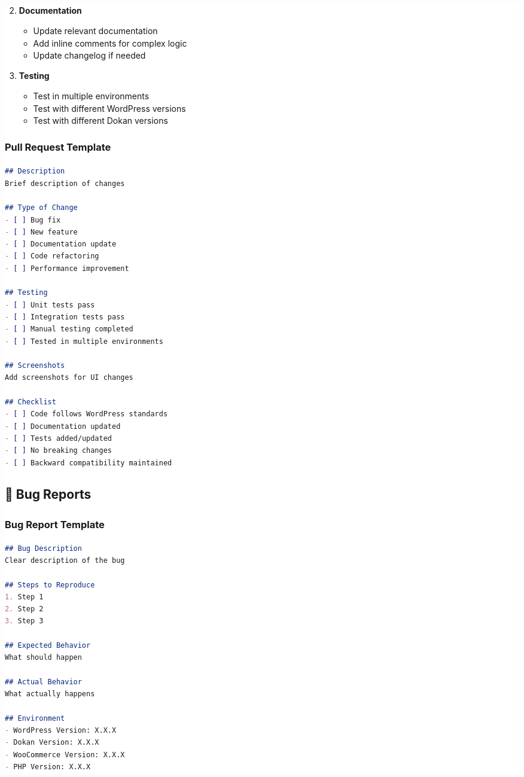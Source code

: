 2. **Documentation**
   - Update relevant documentation
   - Add inline comments for complex logic
   - Update changelog if needed

3. **Testing**
   - Test in multiple environments
   - Test with different WordPress versions
   - Test with different Dokan versions

### Pull Request Template

```markdown
## Description
Brief description of changes

## Type of Change
- [ ] Bug fix
- [ ] New feature
- [ ] Documentation update
- [ ] Code refactoring
- [ ] Performance improvement

## Testing
- [ ] Unit tests pass
- [ ] Integration tests pass
- [ ] Manual testing completed
- [ ] Tested in multiple environments

## Screenshots
Add screenshots for UI changes

## Checklist
- [ ] Code follows WordPress standards
- [ ] Documentation updated
- [ ] Tests added/updated
- [ ] No breaking changes
- [ ] Backward compatibility maintained
```

## 🐛 Bug Reports

### Bug Report Template

```markdown
## Bug Description
Clear description of the bug

## Steps to Reproduce
1. Step 1
2. Step 2
3. Step 3

## Expected Behavior
What should happen

## Actual Behavior
What actually happens

## Environment
- WordPress Version: X.X.X
- Dokan Version: X.X.X
- WooCommerce Version: X.X.X
- PHP Version: X.X.X
```